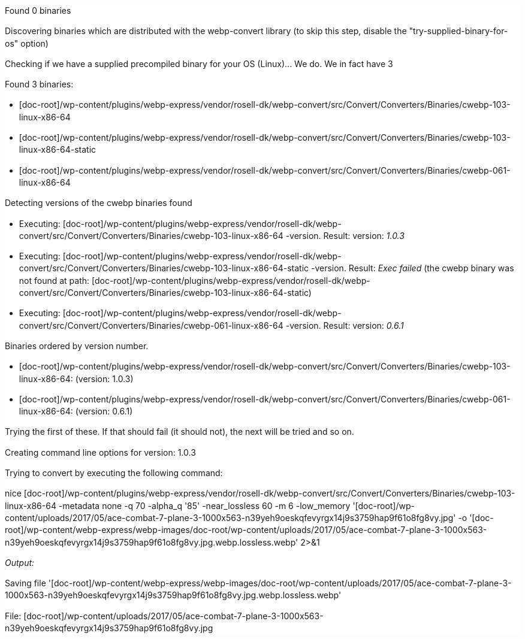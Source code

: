 Found 0 binaries

Discovering binaries which are distributed with the webp-convert library (to skip this step, disable the "try-supplied-binary-for-os" option)

Checking if we have a supplied precompiled binary for your OS (Linux)... We do. We in fact have 3

Found 3 binaries: 

- [doc-root]/wp-content/plugins/webp-express/vendor/rosell-dk/webp-convert/src/Convert/Converters/Binaries/cwebp-103-linux-x86-64

- [doc-root]/wp-content/plugins/webp-express/vendor/rosell-dk/webp-convert/src/Convert/Converters/Binaries/cwebp-103-linux-x86-64-static

- [doc-root]/wp-content/plugins/webp-express/vendor/rosell-dk/webp-convert/src/Convert/Converters/Binaries/cwebp-061-linux-x86-64

Detecting versions of the cwebp binaries found

- Executing: [doc-root]/wp-content/plugins/webp-express/vendor/rosell-dk/webp-convert/src/Convert/Converters/Binaries/cwebp-103-linux-x86-64 -version. Result: version: *1.0.3*

- Executing: [doc-root]/wp-content/plugins/webp-express/vendor/rosell-dk/webp-convert/src/Convert/Converters/Binaries/cwebp-103-linux-x86-64-static -version. Result: *Exec failed* (the cwebp binary was not found at path: [doc-root]/wp-content/plugins/webp-express/vendor/rosell-dk/webp-convert/src/Convert/Converters/Binaries/cwebp-103-linux-x86-64-static)

- Executing: [doc-root]/wp-content/plugins/webp-express/vendor/rosell-dk/webp-convert/src/Convert/Converters/Binaries/cwebp-061-linux-x86-64 -version. Result: version: *0.6.1*

Binaries ordered by version number.

- [doc-root]/wp-content/plugins/webp-express/vendor/rosell-dk/webp-convert/src/Convert/Converters/Binaries/cwebp-103-linux-x86-64: (version: 1.0.3)

- [doc-root]/wp-content/plugins/webp-express/vendor/rosell-dk/webp-convert/src/Convert/Converters/Binaries/cwebp-061-linux-x86-64: (version: 0.6.1)

Trying the first of these. If that should fail (it should not), the next will be tried and so on.

Creating command line options for version: 1.0.3

Trying to convert by executing the following command:

nice [doc-root]/wp-content/plugins/webp-express/vendor/rosell-dk/webp-convert/src/Convert/Converters/Binaries/cwebp-103-linux-x86-64 -metadata none -q 70 -alpha_q '85' -near_lossless 60 -m 6 -low_memory '[doc-root]/wp-content/uploads/2017/05/ace-combat-7-plane-3-1000x563-n39yeh9oeskqfevyrgx14j9s3759hap9f61o8fg8vy.jpg' -o '[doc-root]/wp-content/webp-express/webp-images/doc-root/wp-content/uploads/2017/05/ace-combat-7-plane-3-1000x563-n39yeh9oeskqfevyrgx14j9s3759hap9f61o8fg8vy.jpg.webp.lossless.webp' 2>&1


*Output:* 

Saving file '[doc-root]/wp-content/webp-express/webp-images/doc-root/wp-content/uploads/2017/05/ace-combat-7-plane-3-1000x563-n39yeh9oeskqfevyrgx14j9s3759hap9f61o8fg8vy.jpg.webp.lossless.webp'

File:      [doc-root]/wp-content/uploads/2017/05/ace-combat-7-plane-3-1000x563-n39yeh9oeskqfevyrgx14j9s3759hap9f61o8fg8vy.jpg
